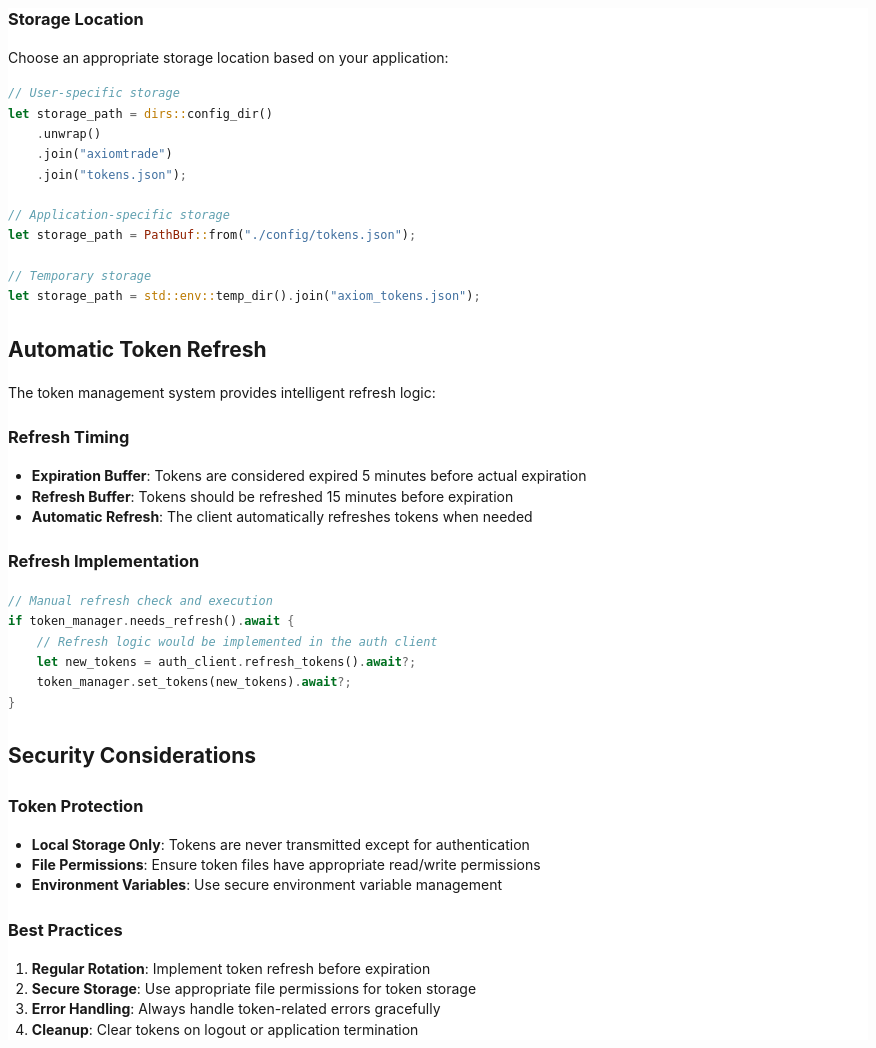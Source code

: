 ### Storage Location

Choose an appropriate storage location based on your application:

```rust
// User-specific storage
let storage_path = dirs::config_dir()
    .unwrap()
    .join("axiomtrade")
    .join("tokens.json");

// Application-specific storage  
let storage_path = PathBuf::from("./config/tokens.json");

// Temporary storage
let storage_path = std::env::temp_dir().join("axiom_tokens.json");
```

## Automatic Token Refresh

The token management system provides intelligent refresh logic:

### Refresh Timing

- **Expiration Buffer**: Tokens are considered expired 5 minutes before actual expiration
- **Refresh Buffer**: Tokens should be refreshed 15 minutes before expiration
- **Automatic Refresh**: The client automatically refreshes tokens when needed

### Refresh Implementation

```rust
// Manual refresh check and execution
if token_manager.needs_refresh().await {
    // Refresh logic would be implemented in the auth client
    let new_tokens = auth_client.refresh_tokens().await?;
    token_manager.set_tokens(new_tokens).await?;
}
```

## Security Considerations

### Token Protection

- **Local Storage Only**: Tokens are never transmitted except for authentication
- **File Permissions**: Ensure token files have appropriate read/write permissions
- **Environment Variables**: Use secure environment variable management

### Best Practices

1. **Regular Rotation**: Implement token refresh before expiration
2. **Secure Storage**: Use appropriate file permissions for token storage
3. **Error Handling**: Always handle token-related errors gracefully
4. **Cleanup**: Clear tokens on logout or application termination
